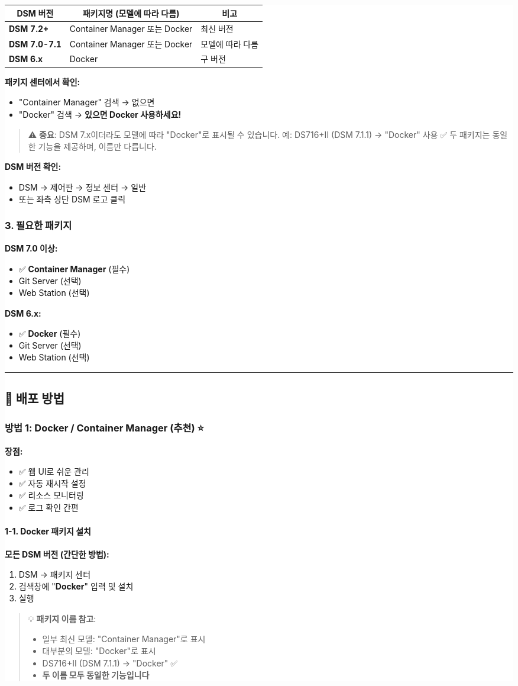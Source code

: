 | DSM 버전 | 패키지명 (모델에 따라 다름) | 비고 |
|----------|---------------------------|------|
| **DSM 7.2+** | Container Manager 또는 Docker | 최신 버전 |
| **DSM 7.0-7.1** | Container Manager 또는 Docker | 모델에 따라 다름 |
| **DSM 6.x** | Docker | 구 버전 |

**패키지 센터에서 확인:**
- "Container Manager" 검색 → 없으면
- "Docker" 검색 → **있으면 Docker 사용하세요!**

> ⚠️ **중요**: DSM 7.x이더라도 모델에 따라 "Docker"로 표시될 수 있습니다.
> 예: DS716+II (DSM 7.1.1) → "Docker" 사용 ✅
> 두 패키지는 동일한 기능을 제공하며, 이름만 다릅니다.

**DSM 버전 확인:**
- DSM → 제어판 → 정보 센터 → 일반
- 또는 좌측 상단 DSM 로고 클릭

### 3. 필요한 패키지

**DSM 7.0 이상:**
- ✅ **Container Manager** (필수)
- Git Server (선택)
- Web Station (선택)

**DSM 6.x:**
- ✅ **Docker** (필수)
- Git Server (선택)
- Web Station (선택)

---

## 🚀 배포 방법

### 방법 1: Docker / Container Manager (추천) ⭐

**장점:**
- ✅ 웹 UI로 쉬운 관리
- ✅ 자동 재시작 설정
- ✅ 리소스 모니터링
- ✅ 로그 확인 간편

#### 1-1. Docker 패키지 설치

**모든 DSM 버전 (간단한 방법):**
1. DSM → 패키지 센터
2. 검색창에 "**Docker**" 입력 및 설치
3. 실행

> 💡 **패키지 이름 참고**:
> - 일부 최신 모델: "Container Manager"로 표시
> - 대부분의 모델: "Docker"로 표시
> - DS716+II (DSM 7.1.1) → "Docker" ✅
> - **두 이름 모두 동일한 기능입니다**
